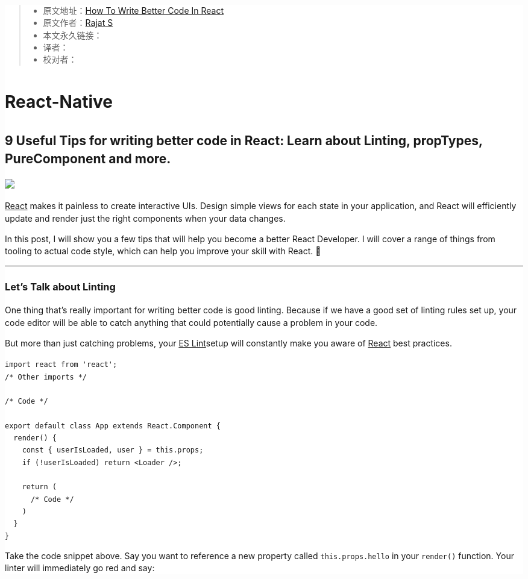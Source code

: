 > * 原文地址：[How To Write Better Code In React](https://blog.bitsrc.io/how-to-write-better-code-in-react-best-practices-b8ca87d462b0)
> * 原文作者：[Rajat S](https://blog.bitsrc.io/@geeky_writer_?source=post_header_lockup)
> * 本文永久链接：
> * 译者：
> * 校对者：

# React-Native

## 9 Useful Tips for writing better code in React: Learn about Linting, propTypes, PureComponent and more.

![](https://cdn-images-1.medium.com/max/2000/1*4ihBhwd0DygCWHN-Bo24BA.png)

[React](https://reactjs.org/) makes it painless to create interactive UIs. Design simple views for each state in your application, and React will efficiently update and render just the right components when your data changes.

In this post, I will show you a few tips that will help you become a better React Developer. I will cover a range of things from tooling to actual code style, which can help you improve your skill with React. 💪

* * *

### Let’s Talk about Linting

One thing that’s really important for writing better code is good linting. Because if we have a good set of linting rules set up, your code editor will be able to catch anything that could potentially cause a problem in your code.

But more than just catching problems, your [ES Lint](https://eslint.org/)setup will constantly make you aware of [React](https://eslint.org/) best practices.

```
import react from 'react';
/* Other imports */

/* Code */

export default class App extends React.Component {
  render() {
    const { userIsLoaded, user } = this.props;
    if (!userIsLoaded) return <Loader />;
    
    return (
      /* Code */
    )
  }
}
```

Take the code snippet above. Say you want to reference a new property called `this.props.hello` in your `render()` function. Your linter will immediately go red and say:

